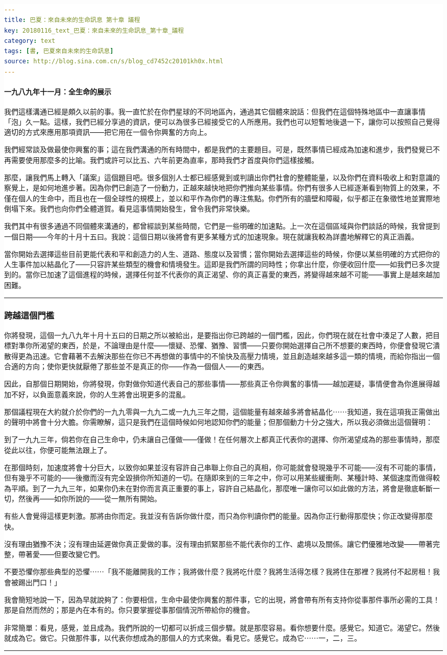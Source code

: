 ```yaml
---
title: 巴夏：來自未來的生命訊息 第十章 議程
key: 20180116_text_巴夏：來自未來的生命訊息_第十章_議程
category: text
tags: [書, 巴夏來自未來的生命訊息]
source: http://blog.sina.com.cn/s/blog_cd7452c20101kh0x.html
---
```


#### 一九八九年十一月：全生命的展示

我們這樣溝通已經是頗久以前的事。我一直忙於在你們星球的不同地區內，通過其它個體來說話：但我們在這個特殊地區中一直讓事情「泡」久一點。這樣，我們已經分享過的資訊，便可以為很多已經接受它的人所應用。我們也可以短暫地後退一下，讓你可以按照自己覺得適切的方式來應用那項資訊——把它用在一個令你興奮的方向上。

我們經常談及做最使你興奮的事；這在我們溝通的所有時間中，都是我們的主要題目。可是，既然事情已經成為加速和進步，我們發覺已不再需要使用那麼多的比喻。我們或許可以比五、六年前更為直率，那時我們才首度與你們這樣接觸。

那麼，讓我們馬上轉入「議案」這個題目吧。很多個別人士都已經感覺到或判讀出你們社會的整體能量，以及你們在資料吸收上和對意識的察覺上，是如何地進步著。因為你們已創造了一份動力，正越來越快地把你們推向某些事情。你們有很多人已經逐漸看到物質上的效果，不僅在個人的生命中，而且也在一個全球性的規模上，並以和平作為你們的專注焦點。你們所有的牆壁和障礙，似乎都正在象徵性地並實際地倒塌下來。我們也向你們全體道賀。看見這事情開始發生，曾令我們非常快樂。

我們其中有很多通過不同個體來溝通的，都曾經談到某些時間，它們是一些明確的加速點。上一次在這個區域與你們談話的時候，我曾提到一個日期——今年的十月十五曰。我說：這個日期以後將會有更多某種方式的加速現象。現在就讓我較為詳盡地解釋它的真正涵義。

當你開始去選擇這些目前更能代表和平和創造力的人生、道路、態度以及習慣；當你開始去選擇這些的時候，你便以某些明確的方式把你的人生事件加以結晶化了——只容許某些類型的機會和情境發生。這即是我們所謂的同時性；你拿出什麼，你便收回什麼——如我們已多次提到的。當你已加速了這個進程的時候，選擇任何並不代表你的真正渴望、你的真正喜愛的東西，將變得越來越不可能——事實上是越來越加困難。

---

### 跨越這個門檻

你將發現，這個一九八九年十月十五曰的日期之所以被給出，是要指出你已跨越的一個門檻，因此，你們現在就在社會中湊足了人數，把目標對準你所渴望的東西，於是，不論理由是什麼——懷疑、恐懼、猶豫、習慣——只要你開始選擇自己所不想要的東西時，你便會發現它潰散得更為迅速。它會藉著不去解決那些在你已不再想做的事情中的不愉快及高壓力情境，並且創造越來越多這一類的情境，而給你指出一個合適的方向；使你更快就厭倦了那些並不是真正的你——作為一個個人——的東西。

因此，自那個日期開始，你將發現，你對做你知道代表自己的那些事情——那些真正令你興奮的事情——越加遲疑，事情便會為你進展得越加不好，以負面意義來說，你的人生將會出現更多的混亂。

那個議程現在大約就介於你們的一九九零與一九九二或一九九三年之間，這個能量有越來越多將會結晶化⋯⋯我知道，我在這項我正需做出的聲明中將會十分大膽。你需瞭解，這只是我們在這個時候如何地認知你們的能量；但那個動力十分之強大，所以我必須做出這個聲明：

到了一九九三年，倘若你在自己生命中，仍未讓自己僅做——僅做！在任何層次上都真正代表你的選擇、你所渴望成為的那些事情時，那麼從此以往，你便可能無法跟上了。

在那個時刻，加速度將會十分巨大，以致你如果並沒有容許自己串聯上你自己的真相，你可能就會發現幾乎不可能——沒有不可能的事情，但有幾乎不可能的——後撤而沒有完全毀損你所知道的一切。在隨即來到的三年之中，你可以用某些緩衝劑、某種計時、某個速度而做得較為平順。到了一九九三年，如果你仍未在對你而言真正重要的事上，容許自己結晶化，那麼唯一讓你可以如此做的方法，將會是徹底斬斷一切，然後再——如你所說的——從一無所有開始。

有些人會覺得這樣更刺激。那將由你而定。我並沒有告訴你做什麼，而只為你判讀你們的能量。因為你正行動得那麼快；你正改變得那麼快。

沒有理由猶豫不決；沒有理由延遲做你真正愛做的事。沒有理由抓緊那些不能代表你的工作、處境以及關係。讓它們優雅地改變——帶著完整，帶著愛——但要改變它們。

不要恐懼你那些典型的恐懼⋯⋯「我不能離開我的工作；我將做什麼？我將吃什麼？我將生活得怎樣？我將住在那裡？我將付不起房租！我會被踢出門口！」

我會簡短地說一下，因為早就說夠了：你要相信，生命中最使你興奮的那件事，它的出現，將會帶有所有支持你從事那件事所必需的工具！那是自然而然的；那是內在本有的。你只要掌握從事那個情況所帶給你的機會。

非常簡單：看見，感覺，並且成為。我們所說的一切都可以折成三個步驟。就是那麼容易。看你想要什麼。感覺它。知道它。渴望它。然後就成為它。做它。只做那件事，以代表你想成為的那個人的方式來做。看見它。感覺它。成為它⋯⋯一，二，三。

---